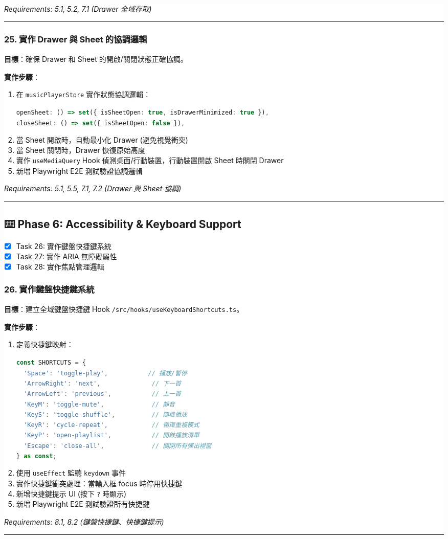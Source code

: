 _Requirements: 5.1, 5.2, 7.1 (Drawer 全域存取)_

---

### 25. 實作 Drawer 與 Sheet 的協調邏輯

**目標**：確保 Drawer 和 Sheet 的開啟/關閉狀態正確協調。

**實作步驟**：
1. 在 `musicPlayerStore` 實作狀態協調邏輯：
   ```typescript
   openSheet: () => set({ isSheetOpen: true, isDrawerMinimized: true }),
   closeSheet: () => set({ isSheetOpen: false }),
   ```
2. 當 Sheet 開啟時，自動最小化 Drawer (避免視覺衝突)
3. 當 Sheet 關閉時，Drawer 恢復原始高度
4. 實作 `useMediaQuery` Hook 偵測桌面/行動裝置，行動裝置開啟 Sheet 時關閉 Drawer
5. 新增 Playwright E2E 測試驗證協調邏輯

_Requirements: 5.1, 5.5, 7.1, 7.2 (Drawer 與 Sheet 協調)_

---

## ⌨️ Phase 6: Accessibility & Keyboard Support

- [x] Task 26: 實作鍵盤快捷鍵系統
- [x] Task 27: 實作 ARIA 無障礙屬性
- [x] Task 28: 實作焦點管理邏輯

### 26. 實作鍵盤快捷鍵系統

**目標**：建立全域鍵盤快捷鍵 Hook `/src/hooks/useKeyboardShortcuts.ts`。

**實作步驟**：
1. 定義快捷鍵映射：
   ```typescript
   const SHORTCUTS = {
     'Space': 'toggle-play',           // 播放/暫停
     'ArrowRight': 'next',              // 下一首
     'ArrowLeft': 'previous',           // 上一首
     'KeyM': 'toggle-mute',             // 靜音
     'KeyS': 'toggle-shuffle',          // 隨機播放
     'KeyR': 'cycle-repeat',            // 循環重複模式
     'KeyP': 'open-playlist',           // 開啟播放清單
     'Escape': 'close-all',             // 關閉所有彈出視窗
   } as const;
   ```
2. 使用 `useEffect` 監聽 `keydown` 事件
3. 實作快捷鍵衝突處理：當輸入框 focus 時停用快捷鍵
4. 新增快捷鍵提示 UI (按下 `?` 時顯示)
5. 新增 Playwright E2E 測試驗證所有快捷鍵

_Requirements: 8.1, 8.2 (鍵盤快捷鍵、快捷鍵提示)_

---

